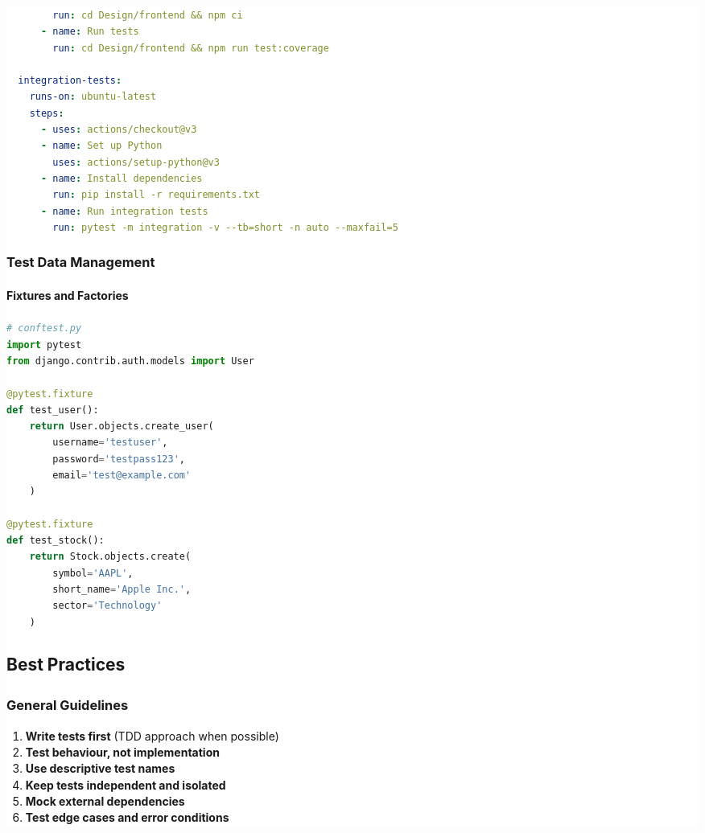```yaml
        run: cd Design/frontend && npm ci
      - name: Run tests
        run: cd Design/frontend && npm run test:coverage

  integration-tests:
    runs-on: ubuntu-latest
    steps:
      - uses: actions/checkout@v3
      - name: Set up Python
        uses: actions/setup-python@v3
      - name: Install dependencies
        run: pip install -r requirements.txt
      - name: Run integration tests
        run: pytest -m integration -v --tb=short -n auto --maxfail=5
```

### Test Data Management

#### Fixtures and Factories
```python
# conftest.py
import pytest
from django.contrib.auth.models import User

@pytest.fixture
def test_user():
    return User.objects.create_user(
        username='testuser',
        password='testpass123',
        email='test@example.com'
    )

@pytest.fixture
def test_stock():
    return Stock.objects.create(
        symbol='AAPL',
        short_name='Apple Inc.',
        sector='Technology'
    )
```

## Best Practices

### General Guidelines
1. **Write tests first** (TDD approach when possible)
2. **Test behaviour, not implementation**
3. **Use descriptive test names**
4. **Keep tests independent and isolated**
5. **Mock external dependencies**
6. **Test edge cases and error conditions**
